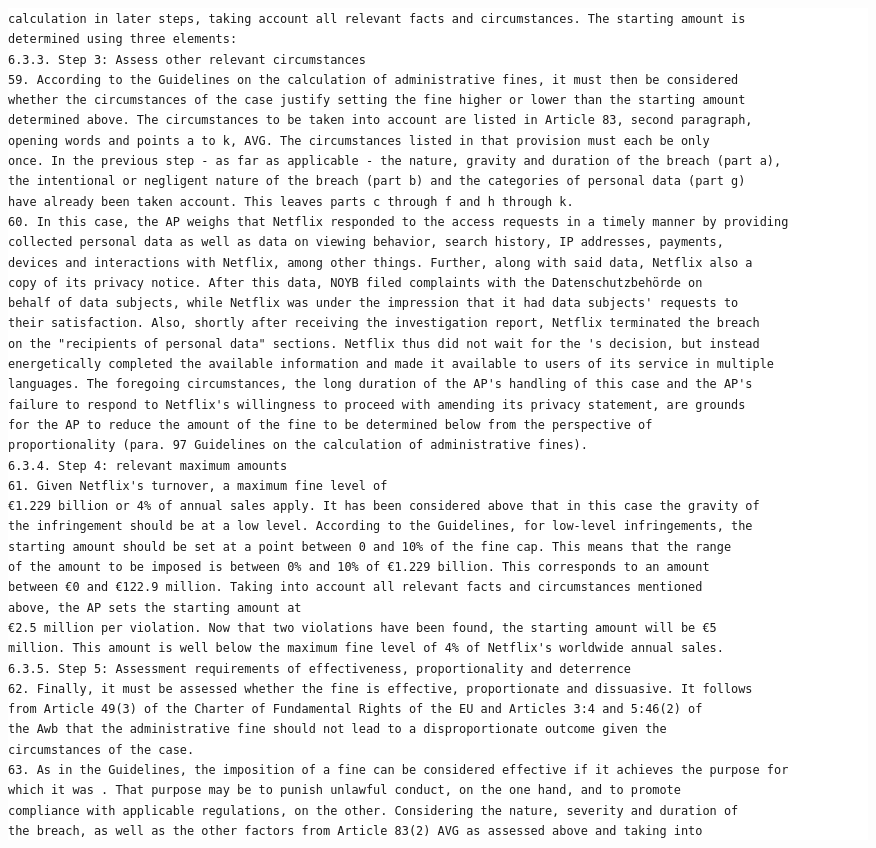 ```
calculation in later steps, taking account all relevant facts and circumstances. The starting amount is
determined using three elements:
6.3.3. Step 3: Assess other relevant circumstances
59. According to the Guidelines on the calculation of administrative fines, it must then be considered
whether the circumstances of the case justify setting the fine higher or lower than the starting amount
determined above. The circumstances to be taken into account are listed in Article 83, second paragraph,
opening words and points a to k, AVG. The circumstances listed in that provision must each be only
once. In the previous step - as far as applicable - the nature, gravity and duration of the breach (part a),
the intentional or negligent nature of the breach (part b) and the categories of personal data (part g)
have already been taken account. This leaves parts c through f and h through k.
60. In this case, the AP weighs that Netflix responded to the access requests in a timely manner by providing
collected personal data as well as data on viewing behavior, search history, IP addresses, payments,
devices and interactions with Netflix, among other things. Further, along with said data, Netflix also a
copy of its privacy notice. After this data, NOYB filed complaints with the Datenschutzbehörde on
behalf of data subjects, while Netflix was under the impression that it had data subjects' requests to
their satisfaction. Also, shortly after receiving the investigation report, Netflix terminated the breach
on the "recipients of personal data" sections. Netflix thus did not wait for the 's decision, but instead
energetically completed the available information and made it available to users of its service in multiple
languages. The foregoing circumstances, the long duration of the AP's handling of this case and the AP's
failure to respond to Netflix's willingness to proceed with amending its privacy statement, are grounds
for the AP to reduce the amount of the fine to be determined below from the perspective of
proportionality (para. 97 Guidelines on the calculation of administrative fines).
6.3.4. Step 4: relevant maximum amounts
61. Given Netflix's turnover, a maximum fine level of
€1.229 billion or 4% of annual sales apply. It has been considered above that in this case the gravity of
the infringement should be at a low level. According to the Guidelines, for low-level infringements, the
starting amount should be set at a point between 0 and 10% of the fine cap. This means that the range
of the amount to be imposed is between 0% and 10% of €1.229 billion. This corresponds to an amount
between €0 and €122.9 million. Taking into account all relevant facts and circumstances mentioned
above, the AP sets the starting amount at
€2.5 million per violation. Now that two violations have been found, the starting amount will be €5
million. This amount is well below the maximum fine level of 4% of Netflix's worldwide annual sales.
6.3.5. Step 5: Assessment requirements of effectiveness, proportionality and deterrence
62. Finally, it must be assessed whether the fine is effective, proportionate and dissuasive. It follows
from Article 49(3) of the Charter of Fundamental Rights of the EU and Articles 3:4 and 5:46(2) of
the Awb that the administrative fine should not lead to a disproportionate outcome given the
circumstances of the case.
63. As in the Guidelines, the imposition of a fine can be considered effective if it achieves the purpose for
which it was . That purpose may be to punish unlawful conduct, on the one hand, and to promote
compliance with applicable regulations, on the other. Considering the nature, severity and duration of
the breach, as well as the other factors from Article 83(2) AVG as assessed above and taking into
```